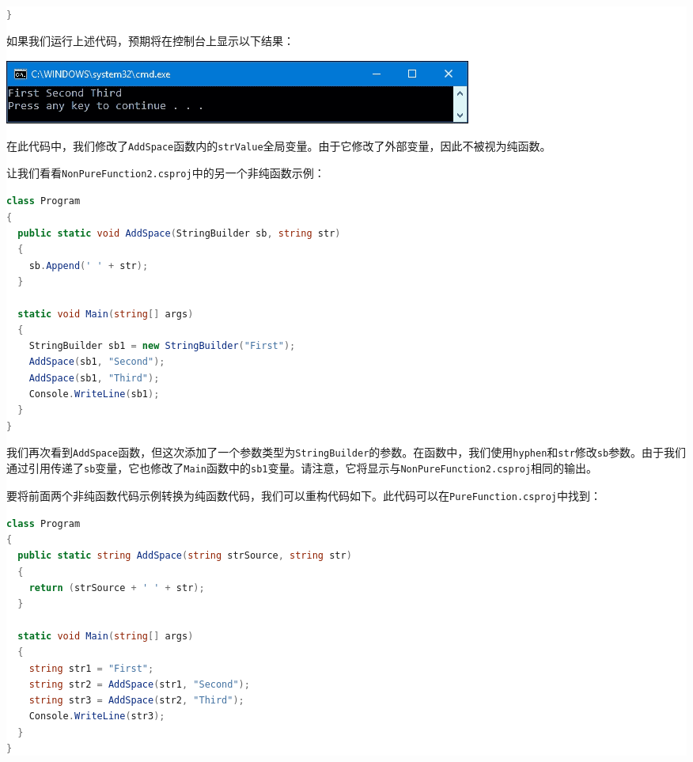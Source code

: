 ```cs
} 

```

如果我们运行上述代码，预期将在控制台上显示以下结果：

![纯函数](img/Image00005.jpg)

在此代码中，我们修改了`AddSpace`函数内的`strValue`全局变量。由于它修改了外部变量，因此不被视为纯函数。

让我们看看`NonPureFunction2.csproj`中的另一个非纯函数示例：

```cs
class Program 
{ 
  public static void AddSpace(StringBuilder sb, string str) 
  { 
    sb.Append(' ' + str); 
  } 

  static void Main(string[] args) 
  { 
    StringBuilder sb1 = new StringBuilder("First"); 
    AddSpace(sb1, "Second"); 
    AddSpace(sb1, "Third"); 
    Console.WriteLine(sb1); 
  } 
} 

```

我们再次看到`AddSpace`函数，但这次添加了一个参数类型为`StringBuilder`的参数。在函数中，我们使用`hyphen`和`str`修改`sb`参数。由于我们通过引用传递了`sb`变量，它也修改了`Main`函数中的`sb1`变量。请注意，它将显示与`NonPureFunction2.csproj`相同的输出。

要将前面两个非纯函数代码示例转换为纯函数代码，我们可以重构代码如下。此代码可以在`PureFunction.csproj`中找到：

```cs
class Program 
{ 
  public static string AddSpace(string strSource, string str) 
  { 
    return (strSource + ' ' + str); 
  } 

  static void Main(string[] args) 
  { 
    string str1 = "First"; 
    string str2 = AddSpace(str1, "Second"); 
    string str3 = AddSpace(str2, "Third"); 
    Console.WriteLine(str3); 
  } 
} 

```
